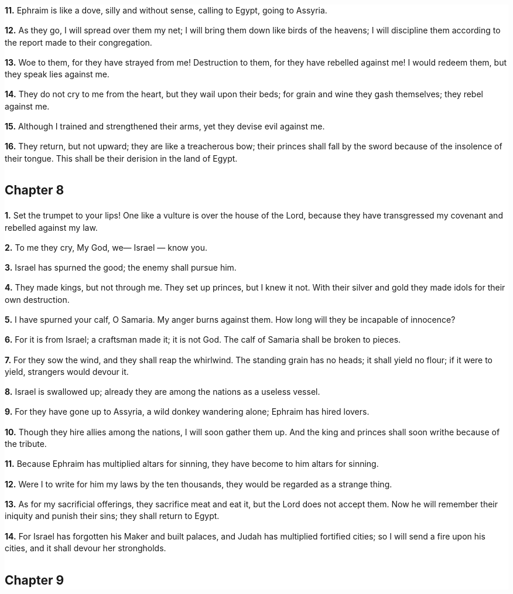 **11.** Ephraim is like a dove, silly and without sense, calling to Egypt, going to Assyria. 

**12.** As they go, I will spread over them my net; I will bring them down like birds of the heavens; I will discipline them according to the report made to their congregation. 

**13.** Woe to them, for they have strayed from me! Destruction to them, for they have rebelled against me! I would redeem them, but they speak lies against me. 

**14.** They do not cry to me from the heart, but they wail upon their beds; for grain and wine they gash themselves; they rebel against me. 

**15.** Although I trained and strengthened their arms, yet they devise evil against me. 

**16.** They return, but not upward; they are like a treacherous bow; their princes shall fall by the sword because of the insolence of their tongue. This shall be their derision in the land of Egypt. 

## Chapter 8

**1.** Set the trumpet to your lips! One like a vulture is over the house of the Lord, because they have transgressed my covenant and rebelled against my law. 

**2.** To me they cry, My God, we— Israel — know you. 

**3.** Israel has spurned the good; the enemy shall pursue him. 

**4.** They made kings, but not through me. They set up princes, but I knew it not. With their silver and gold they made idols for their own destruction. 

**5.** I have spurned your calf, O Samaria. My anger burns against them. How long will they be incapable of innocence? 

**6.** For it is from Israel; a craftsman made it; it is not God. The calf of Samaria shall be broken to pieces. 

**7.** For they sow the wind, and they shall reap the whirlwind. The standing grain has no heads; it shall yield no flour; if it were to yield, strangers would devour it. 

**8.** Israel is swallowed up; already they are among the nations as a useless vessel. 

**9.** For they have gone up to Assyria, a wild donkey wandering alone; Ephraim has hired lovers. 

**10.** Though they hire allies among the nations, I will soon gather them up. And the king and princes shall soon writhe because of the tribute. 

**11.** Because Ephraim has multiplied altars for sinning, they have become to him altars for sinning. 

**12.** Were I to write for him my laws by the ten thousands, they would be regarded as a strange thing. 

**13.** As for my sacrificial offerings, they sacrifice meat and eat it, but the Lord does not accept them. Now he will remember their iniquity and punish their sins; they shall return to Egypt. 

**14.** For Israel has forgotten his Maker and built palaces, and Judah has multiplied fortified cities; so I will send a fire upon his cities, and it shall devour her strongholds. 

## Chapter 9

